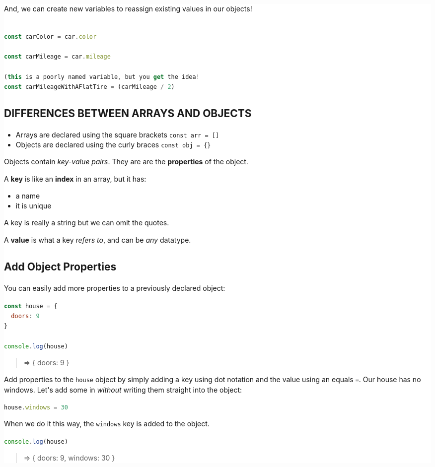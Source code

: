 And, we can create new variables to reassign existing values in our objects!

```js

const carColor = car.color

const carMileage = car.mileage

(this is a poorly named variable, but you get the idea!
const carMileageWithAFlatTire = (carMileage / 2)

```

## DIFFERENCES BETWEEN ARRAYS AND OBJECTS

- Arrays are declared using the square brackets `const arr = []`
- Objects are declared using the curly braces `const obj = {}`

Objects contain _key-value pairs_. They are are the **properties** of the object.

A **key** is like an **index** in an array, but it has:

- a name
- it is unique

A key is really a string but we can omit the quotes.

A **value** is what a key _refers to_, and can be _any_ datatype.

## Add Object Properties

You can easily add more properties to a previously declared object:

```js
const house = {
  doors: 9
}

console.log(house)
```

> => { doors: 9 }

Add properties to the `house` object by simply adding a key using dot notation and the value using an equals `=`. Our house has no windows. Let's add some in _without_ writing them straight into the object:

```js
house.windows = 30
```

When we do it this way, the `windows` key is added to the object.

```js
console.log(house)
```

> => { doors: 9, windows: 30 }
